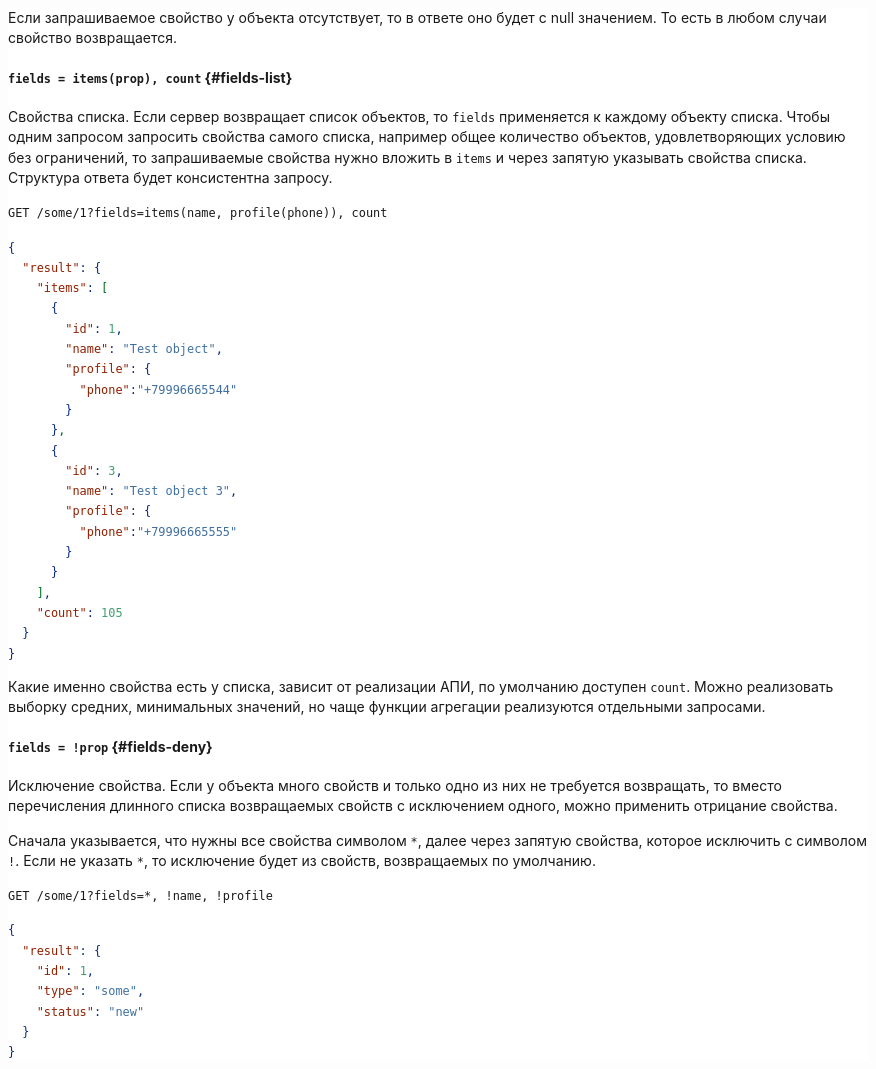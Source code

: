 Если запрашиваемое свойство у объекта отсутствует, то в ответе оно будет с null значением. 
То есть в любом случаи свойство возвращается.

#### `fields = items(prop), count`  {#fields-list}

Свойства списка. Если сервер возвращает список объектов, то `fields` применяется к каждому объекту списка. 
Чтобы одним запросом запросить свойства самого списка, например общее количество объектов, 
удовлетворяющих условию без ограничений, то запрашиваемые свойства нужно вложить в `items` и через
запятую указывать свойства списка. Структура ответа будет консистентна запросу.

```
GET /some/1?fields=items(name, profile(phone)), count
```
```json
{
  "result": {
    "items": [
      {
        "id": 1,
        "name": "Test object",
        "profile": {
          "phone":"+79996665544"
        }
      },
      {
        "id": 3,
        "name": "Test object 3",
        "profile": {
          "phone":"+79996665555"
        }
      }
    ],
    "count": 105
  }
}
```

Какие именно свойства есть у списка, зависит от реализации АПИ, по умолчанию доступен `count`. 
Можно реализовать выборку средних, минимальных значений, но чаще функции агрегации реализуются 
отдельными запросами.

#### `fields = !prop` {#fields-deny}

Исключение свойства. Если у объекта много свойств и только одно из них не требуется возвращать, то 
вместо перечисления длинного списка возвращаемых свойств с исключением одного, можно применить 
отрицание свойства. 

Сначала указывается, что нужны все свойства символом `*`, далее через запятую свойства, которое исключить
с символом `!`. Если не указать `*`, то исключение будет из свойств, возвращаемых по умолчанию.

```
GET /some/1?fields=*, !name, !profile
```
```json
{
  "result": {
    "id": 1,
    "type": "some",    
    "status": "new"
  }
}
```
